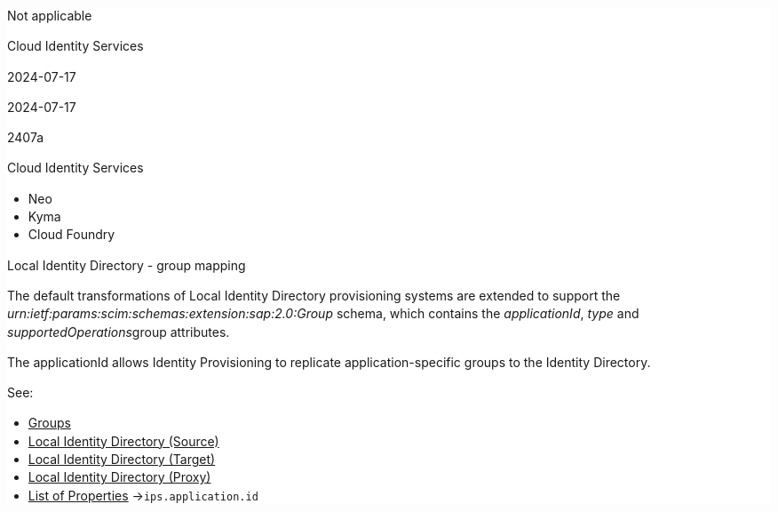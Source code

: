 </td>
<td valign="top">

Not applicable

</td>
<td valign="top">

Cloud Identity Services 

</td>
<td valign="top">

2024-07-17

</td>
<td valign="top">

2024-07-17

</td>
<td valign="top">

2407a

</td>
</tr>
<tr>
<td valign="top">

Cloud Identity Services 

</td>
<td valign="top">

-   Neo
-   Kyma
-   Cloud Foundry



</td>
<td valign="top">

Local Identity Directory - group mapping

</td>
<td valign="top">

The default transformations of Local Identity Directory provisioning systems are extended to support the *urn:ietf:params:scim:schemas:extension:sap:2.0:Group* schema, which contains the *applicationId*, *type* and *supportedOperations*group attributes.

The applicationId allows Identity Provisioning to replicate application-specific groups to the Identity Directory.

See:

-   [Groups](groups-d93be69.md)
-   [Local Identity Directory \(Source\)](local-identity-directory-8c7d05e.md)
-   [Local Identity Directory \(Target\)](local-identity-directory-59557ae.md)
-   [Local Identity Directory \(Proxy\)](local-identity-directory-0624f7d.md)
-   [List of Properties](list-of-properties-d6f3577.md) →`ips.application.id`
